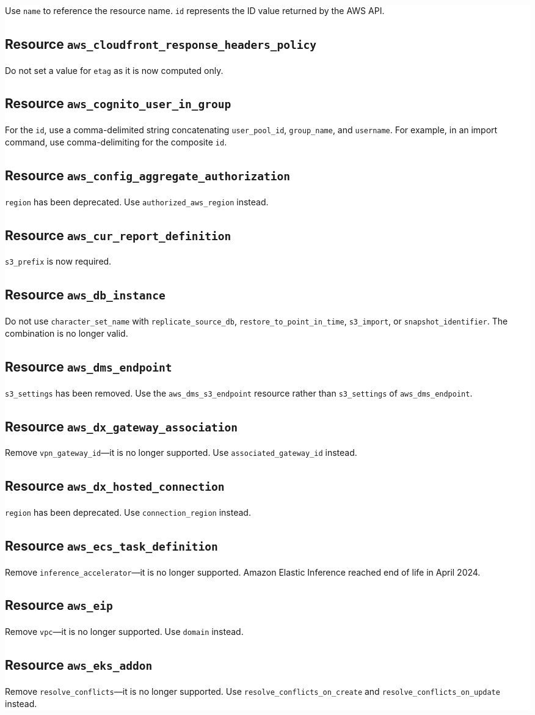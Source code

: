 Use `name` to reference the resource name. `id` represents the ID value returned by the AWS API.

## Resource `aws_cloudfront_response_headers_policy`

Do not set a value for `etag` as it is now computed only.

## Resource `aws_cognito_user_in_group`

For the `id`, use a comma-delimited string concatenating `user_pool_id`, `group_name`, and `username`. For example, in an import command, use comma-delimiting for the composite `id`.

## Resource `aws_config_aggregate_authorization`

`region` has been deprecated. Use `authorized_aws_region` instead.

## Resource `aws_cur_report_definition`

`s3_prefix` is now required.

## Resource `aws_db_instance`

Do not use `character_set_name` with `replicate_source_db`, `restore_to_point_in_time`, `s3_import`, or `snapshot_identifier`. The combination is no longer valid.

## Resource `aws_dms_endpoint`

`s3_settings` has been removed. Use the `aws_dms_s3_endpoint` resource rather than `s3_settings` of `aws_dms_endpoint`.

## Resource `aws_dx_gateway_association`

Remove `vpn_gateway_id`—it is no longer supported. Use `associated_gateway_id` instead.

## Resource `aws_dx_hosted_connection`

`region` has been deprecated. Use `connection_region` instead.

## Resource `aws_ecs_task_definition`

Remove `inference_accelerator`—it is no longer supported. Amazon Elastic Inference reached end of life in April 2024.

## Resource `aws_eip`

Remove `vpc`—it is no longer supported. Use `domain` instead.

## Resource `aws_eks_addon`

Remove `resolve_conflicts`—it is no longer supported. Use `resolve_conflicts_on_create` and `resolve_conflicts_on_update` instead.

